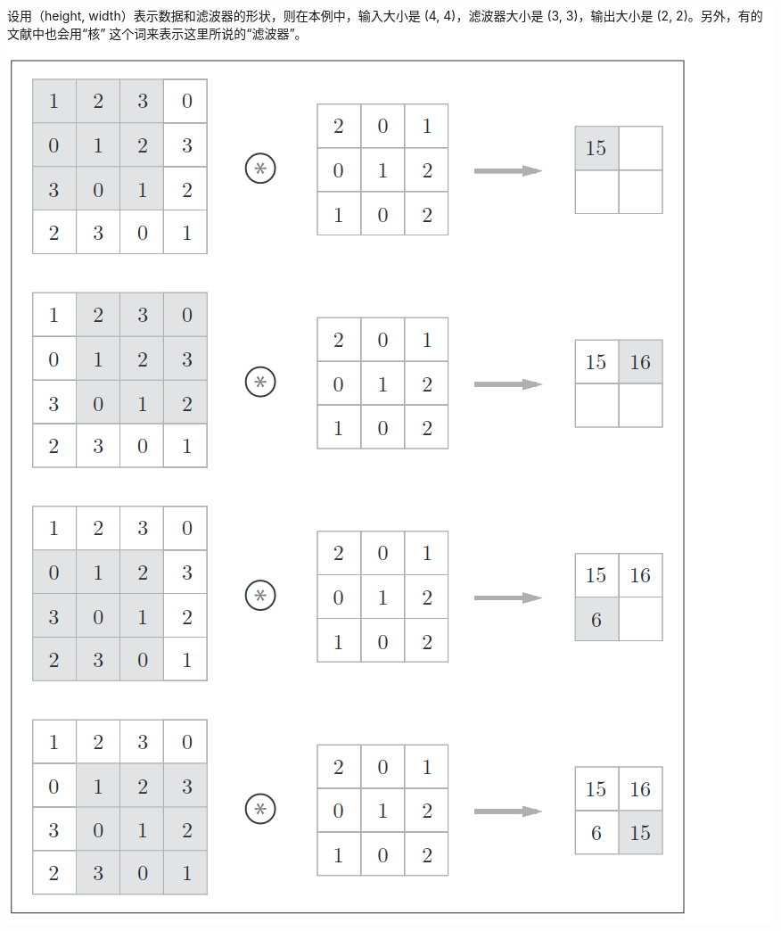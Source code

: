 设用（height, width）表示数据和滤波器的形状，则在本例中，输入大小是
(4, 4)，滤波器大小是 (3, 3)，输出大小是 (2, 2)。另外，有的文献中也会用“核”
这个词来表示这里所说的“滤波器”。

![](images/0704.png)
